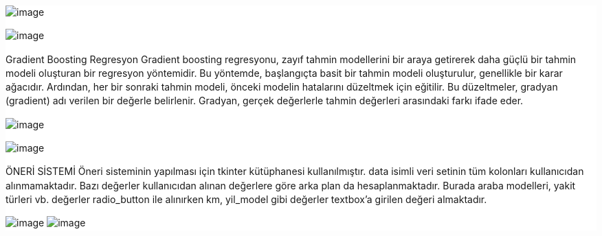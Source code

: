  ![image](https://github.com/KenannUnall/araba_fiyat_tahmini/assets/83499398/9ca1a5a0-0dfb-494a-8d99-bafa9ac222c1)
 
![image](https://github.com/KenannUnall/araba_fiyat_tahmini/assets/83499398/605c6e56-3ef6-428a-9142-9305f769f8d3)


Gradient Boosting Regresyon
Gradient boosting regresyonu, zayıf tahmin modellerini bir araya getirerek daha güçlü bir tahmin modeli oluşturan bir regresyon yöntemidir. Bu yöntemde, başlangıçta basit bir tahmin modeli oluşturulur, genellikle bir karar ağacıdır. Ardından, her bir sonraki tahmin modeli, önceki modelin hatalarını düzeltmek için eğitilir. Bu düzeltmeler, gradyan (gradient) adı verilen bir değerle belirlenir. Gradyan, gerçek değerlerle tahmin değerleri arasındaki farkı ifade eder.
 
 ![image](https://github.com/KenannUnall/araba_fiyat_tahmini/assets/83499398/ff7779b1-237c-4a1a-9779-841d28a8d5cf)
 
![image](https://github.com/KenannUnall/araba_fiyat_tahmini/assets/83499398/919e3482-53fb-455a-b16b-2fdb6d79d455)




ÖNERİ SİSTEMİ
Öneri sisteminin yapılması için tkinter kütüphanesi kullanılmıştır. data isimli veri setinin tüm kolonları kullanıcıdan alınmamaktadır. Bazı değerler kullanıcıdan alınan değerlere göre arka plan da hesaplanmaktadır. Burada araba modelleri, yakit türleri vb. değerler radio_button ile alınırken km, yil_model gibi değerler textbox’a girilen değeri almaktadır.
 
 
 ![image](https://github.com/KenannUnall/araba_fiyat_tahmini/assets/83499398/8f2f2aea-09fd-4c1d-acda-ee729b3b7609)             ![image](https://github.com/KenannUnall/araba_fiyat_tahmini/assets/83499398/26bcb294-9317-43bb-b7a3-dea7732bd3f7)

 









           
